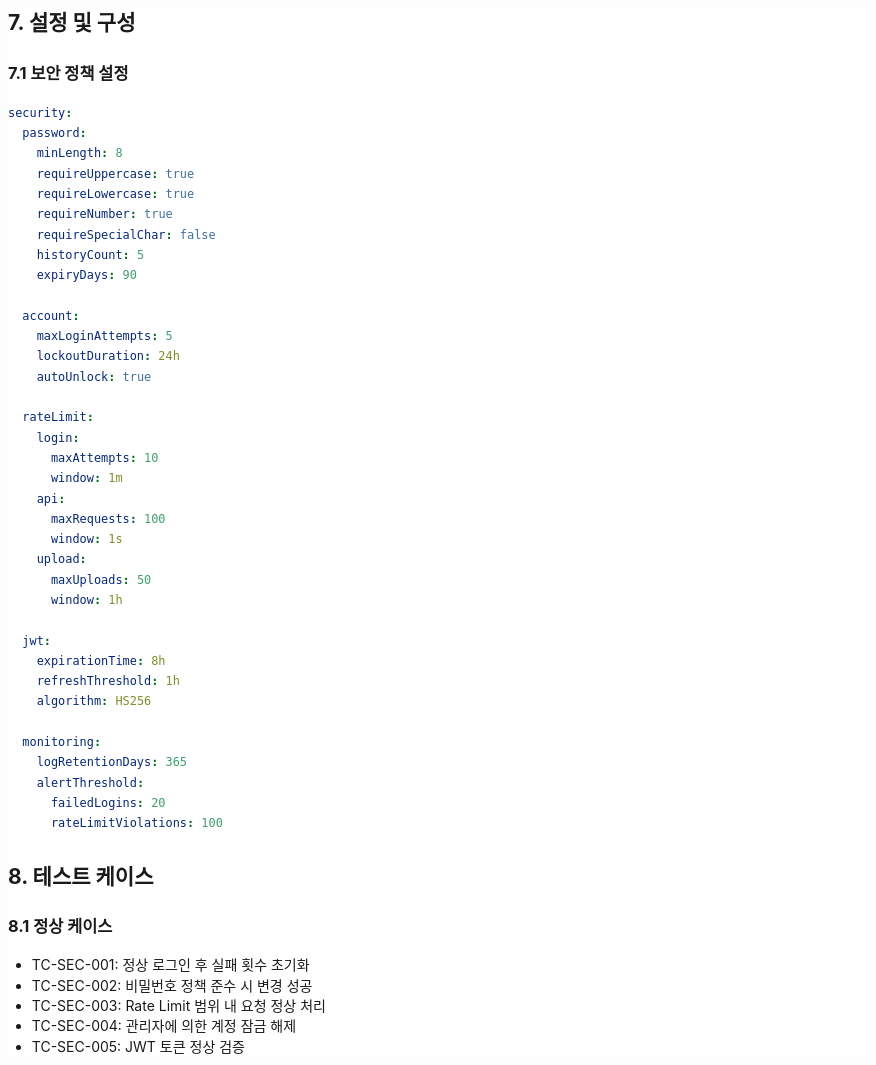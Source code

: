 ## 7. 설정 및 구성

### 7.1 보안 정책 설정

```yaml
security:
  password:
    minLength: 8
    requireUppercase: true
    requireLowercase: true
    requireNumber: true
    requireSpecialChar: false
    historyCount: 5
    expiryDays: 90

  account:
    maxLoginAttempts: 5
    lockoutDuration: 24h
    autoUnlock: true

  rateLimit:
    login:
      maxAttempts: 10
      window: 1m
    api:
      maxRequests: 100
      window: 1s
    upload:
      maxUploads: 50
      window: 1h

  jwt:
    expirationTime: 8h
    refreshThreshold: 1h
    algorithm: HS256

  monitoring:
    logRetentionDays: 365
    alertThreshold:
      failedLogins: 20
      rateLimitViolations: 100
```

## 8. 테스트 케이스

### 8.1 정상 케이스

- TC-SEC-001: 정상 로그인 후 실패 횟수 초기화
- TC-SEC-002: 비밀번호 정책 준수 시 변경 성공
- TC-SEC-003: Rate Limit 범위 내 요청 정상 처리
- TC-SEC-004: 관리자에 의한 계정 잠금 해제
- TC-SEC-005: JWT 토큰 정상 검증
